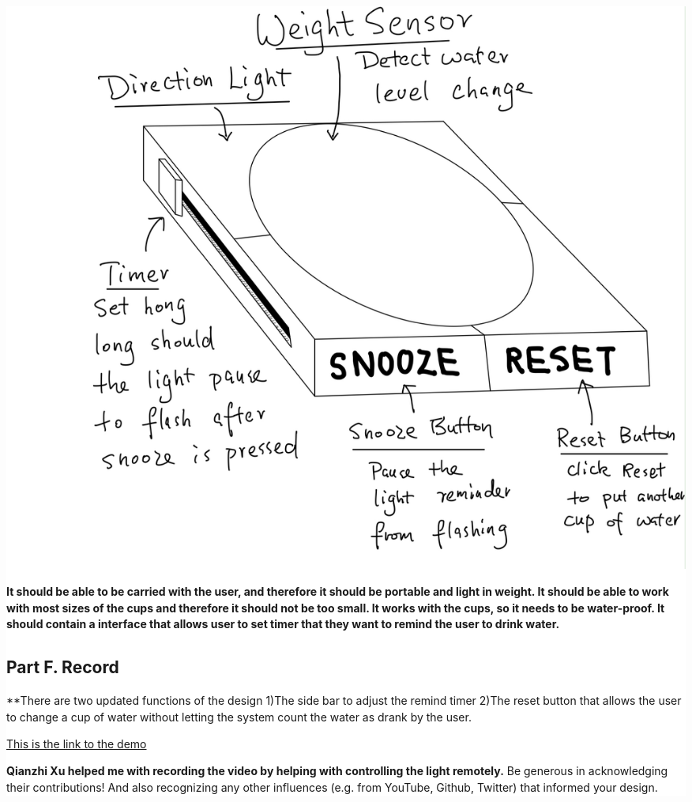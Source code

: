 ![alt text](https://github.com/JennyLi623/Interactive-Lab-Hub/blob/Fall2021/prototype2.jpg)

**It should be able to be carried with the user, and therefore it should be portable and light in weight. It should be able to work with most sizes of the cups and therefore it should not be too small. It works with the cups, so it needs to be water-proof. It should contain a interface that allows user to set timer that they want to remind the user to drink water.**


## Part F. Record

**There are two updated functions of the design
1)The side bar to adjust the remind timer
2)The reset button that allows the user to change a cup of water without letting the system count the water as drank by the user.

[This is the link to the demo](https://drive.google.com/file/d/1t3wJFWo09HcAyW7GTecJHk08pYMMbCiB/view?usp=sharing)

**Qianzhi Xu helped me with recording the video by helping with controlling the light remotely.**
Be generous in acknowledging their contributions! And also recognizing any other influences (e.g. from YouTube, Github, Twitter) that informed your design. 
